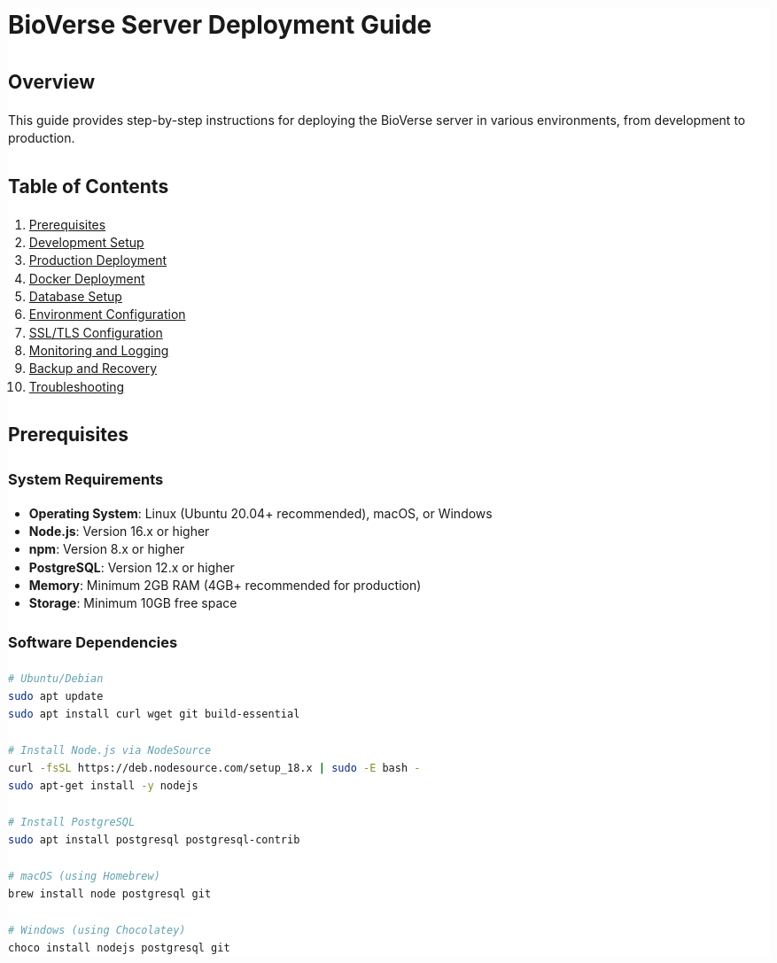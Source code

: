 # BioVerse Server Deployment Guide

## Overview

This guide provides step-by-step instructions for deploying the BioVerse server in various environments, from development to production.

## Table of Contents

1. [Prerequisites](#prerequisites)
2. [Development Setup](#development-setup)
3. [Production Deployment](#production-deployment)
4. [Docker Deployment](#docker-deployment)
5. [Database Setup](#database-setup)
6. [Environment Configuration](#environment-configuration)
7. [SSL/TLS Configuration](#ssltls-configuration)
8. [Monitoring and Logging](#monitoring-and-logging)
9. [Backup and Recovery](#backup-and-recovery)
10. [Troubleshooting](#troubleshooting)

## Prerequisites

### System Requirements

- **Operating System**: Linux (Ubuntu 20.04+ recommended), macOS, or Windows
- **Node.js**: Version 16.x or higher
- **npm**: Version 8.x or higher
- **PostgreSQL**: Version 12.x or higher
- **Memory**: Minimum 2GB RAM (4GB+ recommended for production)
- **Storage**: Minimum 10GB free space

### Software Dependencies

```bash
# Ubuntu/Debian
sudo apt update
sudo apt install curl wget git build-essential

# Install Node.js via NodeSource
curl -fsSL https://deb.nodesource.com/setup_18.x | sudo -E bash -
sudo apt-get install -y nodejs

# Install PostgreSQL
sudo apt install postgresql postgresql-contrib

# macOS (using Homebrew)
brew install node postgresql git

# Windows (using Chocolatey)
choco install nodejs postgresql git
```

